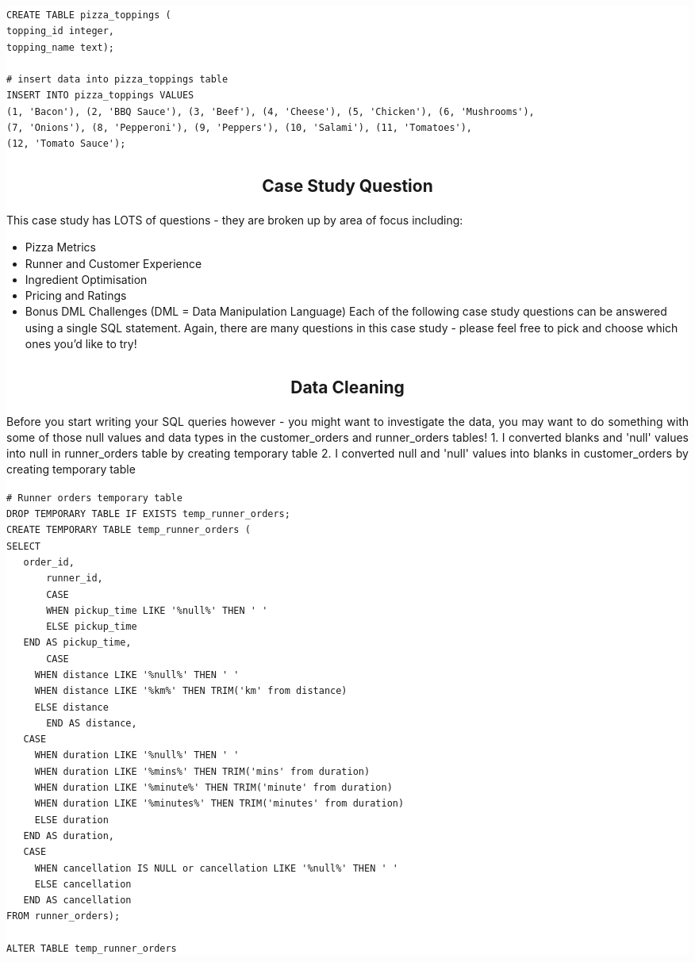 ```
CREATE TABLE pizza_toppings (
topping_id integer,
topping_name text);

# insert data into pizza_toppings table
INSERT INTO pizza_toppings VALUES
(1, 'Bacon'), (2, 'BBQ Sauce'), (3, 'Beef'), (4, 'Cheese'), (5, 'Chicken'), (6, 'Mushrooms'),
(7, 'Onions'), (8, 'Pepperoni'), (9, 'Peppers'), (10, 'Salami'), (11, 'Tomatoes'),
(12, 'Tomato Sauce');
```

<h2 align="center">Case Study Question</h2>
<p align="justify">
This case study has LOTS of questions - they are broken up by area of focus including:

* Pizza Metrics
* Runner and Customer Experience
* Ingredient Optimisation
* Pricing and Ratings
* Bonus DML Challenges (DML = Data Manipulation Language)
Each of the following case study questions can be answered using a single SQL statement.
Again, there are many questions in this case study - please feel free to pick and choose which ones you’d like to try!
 </p>
 
 <h2 align="center"> Data Cleaning</h2>
 <p align="justify">
 Before you start writing your SQL queries however - you might want to investigate the data, you may want to do something with some of those null values and data types in the customer_orders and runner_orders tables!
  1. I converted blanks and 'null' values into null in runner_orders table by creating temporary table
  2. I converted null and 'null' values into blanks in customer_orders by creating temporary table
 </p>
 
 ```
 # Runner orders temporary table
DROP TEMPORARY TABLE IF EXISTS temp_runner_orders;
CREATE TEMPORARY TABLE temp_runner_orders (
SELECT 
	order_id,
    	runner_id,
    	CASE 
		WHEN pickup_time LIKE '%null%' THEN ' ' 
        ELSE pickup_time
	END AS pickup_time,
    	CASE
	  WHEN distance LIKE '%null%' THEN ' '
	  WHEN distance LIKE '%km%' THEN TRIM('km' from distance)
	  ELSE distance 
    	END AS distance,
  	CASE
	  WHEN duration LIKE '%null%' THEN ' '
	  WHEN duration LIKE '%mins%' THEN TRIM('mins' from duration)
	  WHEN duration LIKE '%minute%' THEN TRIM('minute' from duration)
	  WHEN duration LIKE '%minutes%' THEN TRIM('minutes' from duration)
	  ELSE duration
	END AS duration,
  	CASE
	  WHEN cancellation IS NULL or cancellation LIKE '%null%' THEN ' '
	  ELSE cancellation
	END AS cancellation
FROM runner_orders);

ALTER TABLE temp_runner_orders
 ```